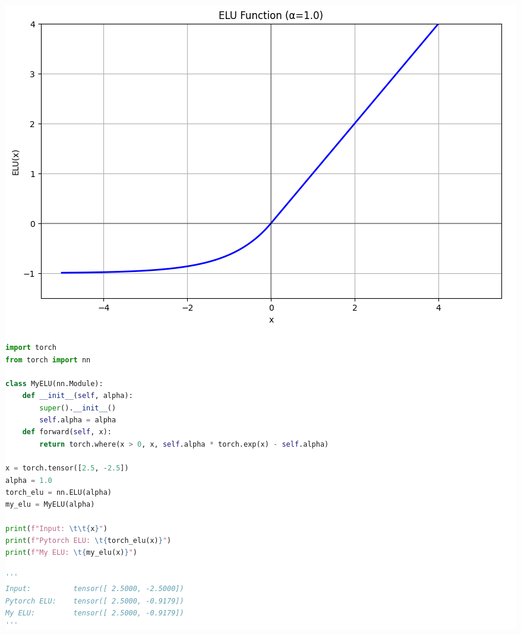 ![](../images/ELU.png)

```py
import torch
from torch import nn

class MyELU(nn.Module):
    def __init__(self, alpha):
        super().__init__()
        self.alpha = alpha
    def forward(self, x):
        return torch.where(x > 0, x, self.alpha * torch.exp(x) - self.alpha)

x = torch.tensor([2.5, -2.5])
alpha = 1.0
torch_elu = nn.ELU(alpha)
my_elu = MyELU(alpha)

print(f"Input: \t\t{x}")
print(f"Pytorch ELU: \t{torch_elu(x)}")
print(f"My ELU: \t{my_elu(x)}")

'''
Input: 		    tensor([ 2.5000, -2.5000])
Pytorch ELU:    tensor([ 2.5000, -0.9179])
My ELU: 	    tensor([ 2.5000, -0.9179])
'''
```
